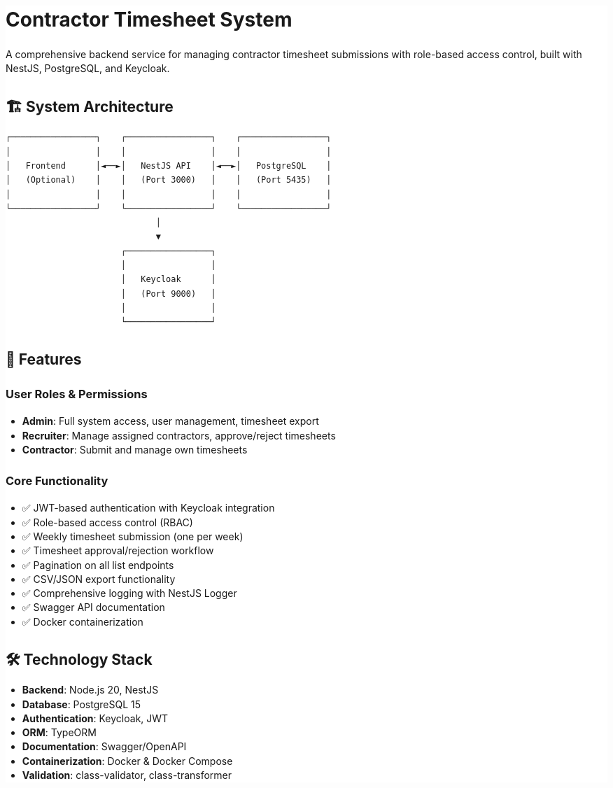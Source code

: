 # Contractor Timesheet System

A comprehensive backend service for managing contractor timesheet submissions with role-based access control, built with NestJS, PostgreSQL, and Keycloak.

## 🏗️ System Architecture

```
┌─────────────────┐    ┌─────────────────┐    ┌─────────────────┐
│                 │    │                 │    │                 │
│   Frontend      │◄──►│   NestJS API    │◄──►│   PostgreSQL    │
│   (Optional)    │    │   (Port 3000)   │    │   (Port 5435)   │
│                 │    │                 │    │                 │
└─────────────────┘    └─────────────────┘    └─────────────────┘
                              │
                              ▼
                       ┌─────────────────┐
                       │                 │
                       │   Keycloak      │
                       │   (Port 9000)   │
                       │                 │
                       └─────────────────┘
```

## 🚀 Features

### User Roles & Permissions

- **Admin**: Full system access, user management, timesheet export
- **Recruiter**: Manage assigned contractors, approve/reject timesheets
- **Contractor**: Submit and manage own timesheets

### Core Functionality

- ✅ JWT-based authentication with Keycloak integration
- ✅ Role-based access control (RBAC)
- ✅ Weekly timesheet submission (one per week)
- ✅ Timesheet approval/rejection workflow
- ✅ Pagination on all list endpoints
- ✅ CSV/JSON export functionality
- ✅ Comprehensive logging with NestJS Logger
- ✅ Swagger API documentation
- ✅ Docker containerization

## 🛠️ Technology Stack

- **Backend**: Node.js 20, NestJS
- **Database**: PostgreSQL 15
- **Authentication**: Keycloak, JWT
- **ORM**: TypeORM
- **Documentation**: Swagger/OpenAPI
- **Containerization**: Docker & Docker Compose
- **Validation**: class-validator, class-transformer
